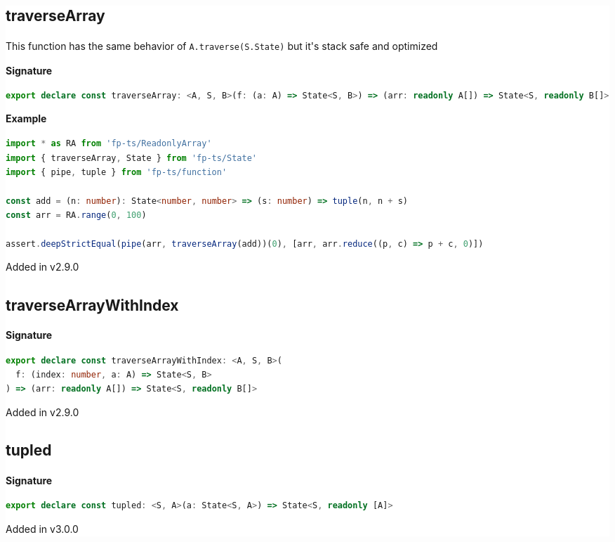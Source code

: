 ## traverseArray

This function has the same behavior of `A.traverse(S.State)` but it's stack safe and optimized

**Signature**

```ts
export declare const traverseArray: <A, S, B>(f: (a: A) => State<S, B>) => (arr: readonly A[]) => State<S, readonly B[]>
```

**Example**

```ts
import * as RA from 'fp-ts/ReadonlyArray'
import { traverseArray, State } from 'fp-ts/State'
import { pipe, tuple } from 'fp-ts/function'

const add = (n: number): State<number, number> => (s: number) => tuple(n, n + s)
const arr = RA.range(0, 100)

assert.deepStrictEqual(pipe(arr, traverseArray(add))(0), [arr, arr.reduce((p, c) => p + c, 0)])
```

Added in v2.9.0

## traverseArrayWithIndex

**Signature**

```ts
export declare const traverseArrayWithIndex: <A, S, B>(
  f: (index: number, a: A) => State<S, B>
) => (arr: readonly A[]) => State<S, readonly B[]>
```

Added in v2.9.0

## tupled

**Signature**

```ts
export declare const tupled: <S, A>(a: State<S, A>) => State<S, readonly [A]>
```

Added in v3.0.0
